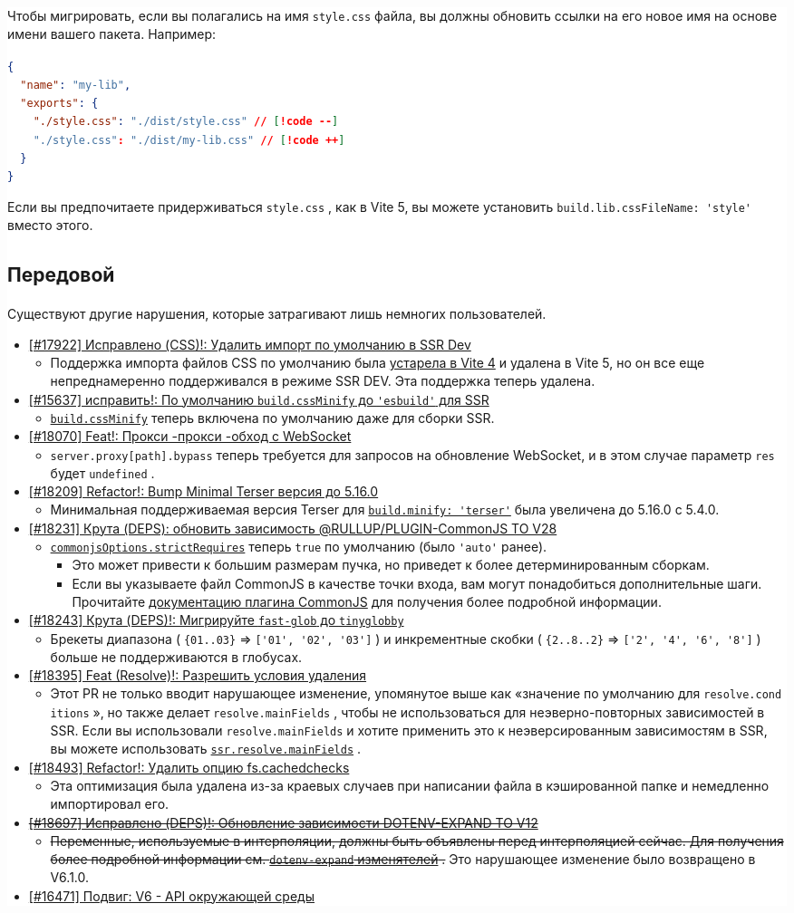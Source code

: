 Чтобы мигрировать, если вы полагались на имя `style.css` файла, вы должны обновить ссылки на его новое имя на основе имени вашего пакета. Например:

```json [package.json]
{
  "name": "my-lib",
  "exports": {
    "./style.css": "./dist/style.css" // [!code --]
    "./style.css": "./dist/my-lib.css" // [!code ++]
  }
}
```

Если вы предпочитаете придерживаться `style.css` , как в Vite 5, вы можете установить `build.lib.cssFileName: 'style'` вместо этого.

## Передовой

Существуют другие нарушения, которые затрагивают лишь немногих пользователей.

- [[#17922] Исправлено (CSS)!: Удалить импорт по умолчанию в SSR Dev](https://github.com/vitejs/vite/pull/17922)
  - Поддержка импорта файлов CSS по умолчанию была [устарела в Vite 4](https://v4.vite.dev/guide/migration.html#importing-css-as-a-string) и удалена в Vite 5, но он все еще непреднамеренно поддерживался в режиме SSR DEV. Эта поддержка теперь удалена.
- [[#15637] исправить!: По умолчанию `build.cssMinify` до `'esbuild'` для SSR](https://github.com/vitejs/vite/pull/15637)
  - [`build.cssMinify`](/en/config/build-options#build-cssminify) теперь включена по умолчанию даже для сборки SSR.
- [[#18070] Feat!: Прокси -прокси -обход с WebSocket](https://github.com/vitejs/vite/pull/18070)
  - `server.proxy[path].bypass` теперь требуется для запросов на обновление WebSocket, и в этом случае параметр `res` будет `undefined` .
- [[#18209] Refactor!: Bump Minimal Terser версия до 5.16.0](https://github.com/vitejs/vite/pull/18209)
  - Минимальная поддерживаемая версия Terser для [`build.minify: 'terser'`](/en/config/build-options#build-minify) была увеличена до 5.16.0 с 5.4.0.
- [[#18231] Крута (DEPS): обновить зависимость @RULLUP/PLUGIN-CommonJS TO V28](https://github.com/vitejs/vite/pull/18231)
  - [`commonjsOptions.strictRequires`](https://github.com/rollup/plugins/blob/master/packages/commonjs/README.md#strictrequires) теперь `true` по умолчанию (было `'auto'` ранее).
    - Это может привести к большим размерам пучка, но приведет к более детерминированным сборкам.
    - Если вы указываете файл CommonJS в качестве точки входа, вам могут понадобиться дополнительные шаги. Прочитайте [документацию плагина CommonJS](https://github.com/rollup/plugins/blob/master/packages/commonjs/README.md#using-commonjs-files-as-entry-points) для получения более подробной информации.
- [[#18243] Крута (DEPS)!: Мигрируйте `fast-glob` до `tinyglobby`](https://github.com/vitejs/vite/pull/18243)
  - Брекеты диапазона ( `{01..03}` ⇒ `['01', '02', '03']` ) и инкрементные скобки ( `{2..8..2}` ⇒ `['2', '4', '6', '8']` ) больше не поддерживаются в глобусах.
- [[#18395] Feat (Resolve)!: Разрешить условия удаления](https://github.com/vitejs/vite/pull/18395)
  - Этот PR не только вводит нарушающее изменение, упомянутое выше как «значение по умолчанию для `resolve.conditions` », но также делает `resolve.mainFields` , чтобы не использоваться для неэверно-повторных зависимостей в SSR. Если вы использовали `resolve.mainFields` и хотите применить это к неэверсированным зависимостям в SSR, вы можете использовать [`ssr.resolve.mainFields`](/en/config/ssr-options#ssr-resolve-mainfields) .
- [[#18493] Refactor!: Удалить опцию fs.cachedchecks](https://github.com/vitejs/vite/pull/18493)
  - Эта оптимизация была удалена из-за краевых случаев при написании файла в кэшированной папке и немедленно импортировал его.
- ~~[[#18697] Исправлено (DEPS)!: Обновление зависимости DOTENV-EXPAND TO V12](https://github.com/vitejs/vite/pull/18697)~~
  - ~~Переменные, используемые в интерполяции, должны быть объявлены перед интерполяцией сейчас. Для получения более подробной информации см. [`dotenv-expand` изменятелей](https://github.com/motdotla/dotenv-expand/blob/v12.0.1/CHANGELOG.md#1200-2024-11-16) .~~ Это нарушающее изменение было возвращено в V6.1.0.
- [[#16471] Подвиг: V6 - API окружающей среды](https://github.com/vitejs/vite/pull/16471)
